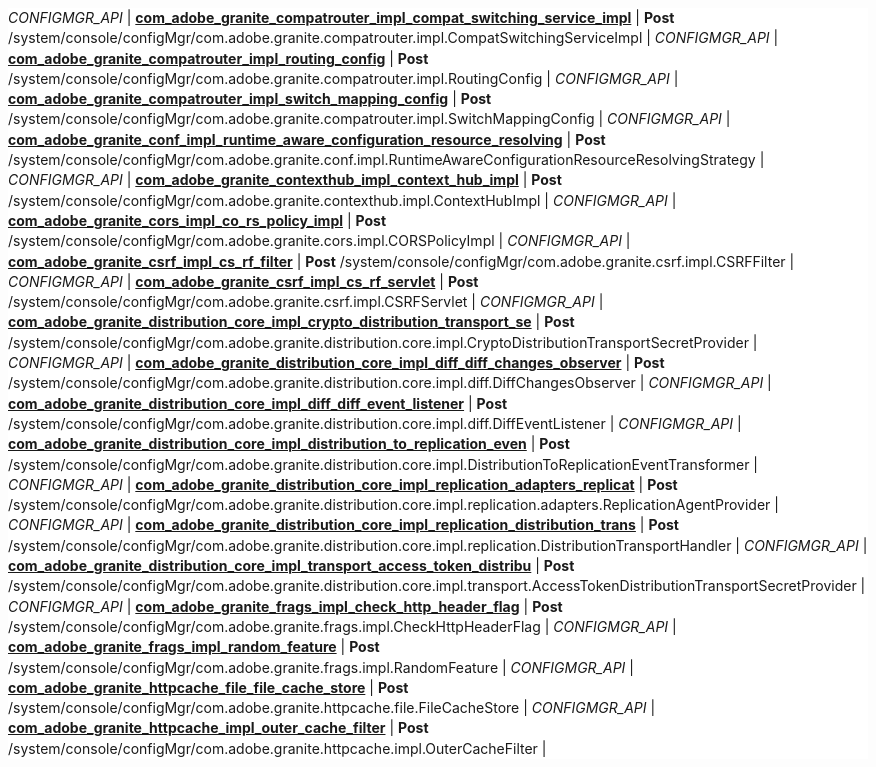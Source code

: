 *CONFIGMGR_API* | [**com_adobe_granite_compatrouter_impl_compat_switching_service_impl**](docs/CONFIGMGR_API.md#com_adobe_granite_compatrouter_impl_compat_switching_service_impl) | **Post** /system/console/configMgr/com.adobe.granite.compatrouter.impl.CompatSwitchingServiceImpl | 
*CONFIGMGR_API* | [**com_adobe_granite_compatrouter_impl_routing_config**](docs/CONFIGMGR_API.md#com_adobe_granite_compatrouter_impl_routing_config) | **Post** /system/console/configMgr/com.adobe.granite.compatrouter.impl.RoutingConfig | 
*CONFIGMGR_API* | [**com_adobe_granite_compatrouter_impl_switch_mapping_config**](docs/CONFIGMGR_API.md#com_adobe_granite_compatrouter_impl_switch_mapping_config) | **Post** /system/console/configMgr/com.adobe.granite.compatrouter.impl.SwitchMappingConfig | 
*CONFIGMGR_API* | [**com_adobe_granite_conf_impl_runtime_aware_configuration_resource_resolving**](docs/CONFIGMGR_API.md#com_adobe_granite_conf_impl_runtime_aware_configuration_resource_resolving) | **Post** /system/console/configMgr/com.adobe.granite.conf.impl.RuntimeAwareConfigurationResourceResolvingStrategy | 
*CONFIGMGR_API* | [**com_adobe_granite_contexthub_impl_context_hub_impl**](docs/CONFIGMGR_API.md#com_adobe_granite_contexthub_impl_context_hub_impl) | **Post** /system/console/configMgr/com.adobe.granite.contexthub.impl.ContextHubImpl | 
*CONFIGMGR_API* | [**com_adobe_granite_cors_impl_co_rs_policy_impl**](docs/CONFIGMGR_API.md#com_adobe_granite_cors_impl_co_rs_policy_impl) | **Post** /system/console/configMgr/com.adobe.granite.cors.impl.CORSPolicyImpl | 
*CONFIGMGR_API* | [**com_adobe_granite_csrf_impl_cs_rf_filter**](docs/CONFIGMGR_API.md#com_adobe_granite_csrf_impl_cs_rf_filter) | **Post** /system/console/configMgr/com.adobe.granite.csrf.impl.CSRFFilter | 
*CONFIGMGR_API* | [**com_adobe_granite_csrf_impl_cs_rf_servlet**](docs/CONFIGMGR_API.md#com_adobe_granite_csrf_impl_cs_rf_servlet) | **Post** /system/console/configMgr/com.adobe.granite.csrf.impl.CSRFServlet | 
*CONFIGMGR_API* | [**com_adobe_granite_distribution_core_impl_crypto_distribution_transport_se**](docs/CONFIGMGR_API.md#com_adobe_granite_distribution_core_impl_crypto_distribution_transport_se) | **Post** /system/console/configMgr/com.adobe.granite.distribution.core.impl.CryptoDistributionTransportSecretProvider | 
*CONFIGMGR_API* | [**com_adobe_granite_distribution_core_impl_diff_diff_changes_observer**](docs/CONFIGMGR_API.md#com_adobe_granite_distribution_core_impl_diff_diff_changes_observer) | **Post** /system/console/configMgr/com.adobe.granite.distribution.core.impl.diff.DiffChangesObserver | 
*CONFIGMGR_API* | [**com_adobe_granite_distribution_core_impl_diff_diff_event_listener**](docs/CONFIGMGR_API.md#com_adobe_granite_distribution_core_impl_diff_diff_event_listener) | **Post** /system/console/configMgr/com.adobe.granite.distribution.core.impl.diff.DiffEventListener | 
*CONFIGMGR_API* | [**com_adobe_granite_distribution_core_impl_distribution_to_replication_even**](docs/CONFIGMGR_API.md#com_adobe_granite_distribution_core_impl_distribution_to_replication_even) | **Post** /system/console/configMgr/com.adobe.granite.distribution.core.impl.DistributionToReplicationEventTransformer | 
*CONFIGMGR_API* | [**com_adobe_granite_distribution_core_impl_replication_adapters_replicat**](docs/CONFIGMGR_API.md#com_adobe_granite_distribution_core_impl_replication_adapters_replicat) | **Post** /system/console/configMgr/com.adobe.granite.distribution.core.impl.replication.adapters.ReplicationAgentProvider | 
*CONFIGMGR_API* | [**com_adobe_granite_distribution_core_impl_replication_distribution_trans**](docs/CONFIGMGR_API.md#com_adobe_granite_distribution_core_impl_replication_distribution_trans) | **Post** /system/console/configMgr/com.adobe.granite.distribution.core.impl.replication.DistributionTransportHandler | 
*CONFIGMGR_API* | [**com_adobe_granite_distribution_core_impl_transport_access_token_distribu**](docs/CONFIGMGR_API.md#com_adobe_granite_distribution_core_impl_transport_access_token_distribu) | **Post** /system/console/configMgr/com.adobe.granite.distribution.core.impl.transport.AccessTokenDistributionTransportSecretProvider | 
*CONFIGMGR_API* | [**com_adobe_granite_frags_impl_check_http_header_flag**](docs/CONFIGMGR_API.md#com_adobe_granite_frags_impl_check_http_header_flag) | **Post** /system/console/configMgr/com.adobe.granite.frags.impl.CheckHttpHeaderFlag | 
*CONFIGMGR_API* | [**com_adobe_granite_frags_impl_random_feature**](docs/CONFIGMGR_API.md#com_adobe_granite_frags_impl_random_feature) | **Post** /system/console/configMgr/com.adobe.granite.frags.impl.RandomFeature | 
*CONFIGMGR_API* | [**com_adobe_granite_httpcache_file_file_cache_store**](docs/CONFIGMGR_API.md#com_adobe_granite_httpcache_file_file_cache_store) | **Post** /system/console/configMgr/com.adobe.granite.httpcache.file.FileCacheStore | 
*CONFIGMGR_API* | [**com_adobe_granite_httpcache_impl_outer_cache_filter**](docs/CONFIGMGR_API.md#com_adobe_granite_httpcache_impl_outer_cache_filter) | **Post** /system/console/configMgr/com.adobe.granite.httpcache.impl.OuterCacheFilter | 